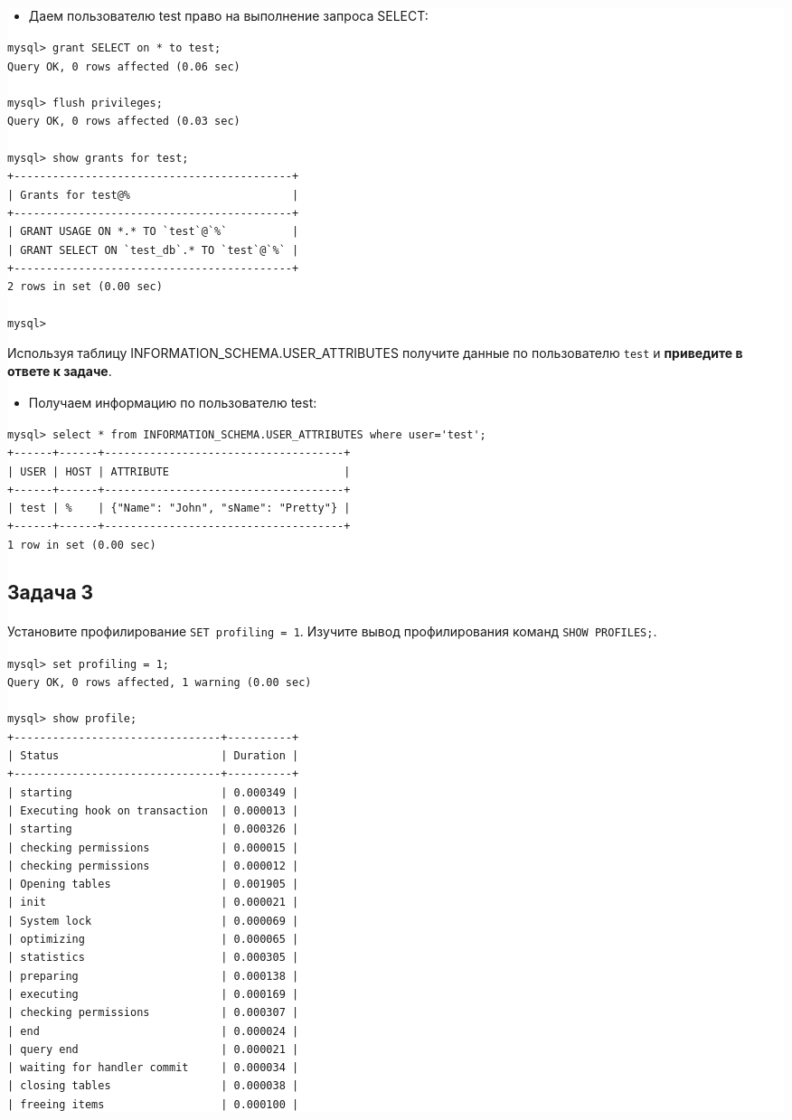   * Даем пользователю test право на выполнение запроса SELECT:

```shell
mysql> grant SELECT on * to test;
Query OK, 0 rows affected (0.06 sec)

mysql> flush privileges;
Query OK, 0 rows affected (0.03 sec)

mysql> show grants for test;
+-------------------------------------------+
| Grants for test@%                         |
+-------------------------------------------+
| GRANT USAGE ON *.* TO `test`@`%`          |
| GRANT SELECT ON `test_db`.* TO `test`@`%` |
+-------------------------------------------+
2 rows in set (0.00 sec)

mysql>
```
    
Используя таблицу INFORMATION_SCHEMA.USER_ATTRIBUTES получите данные по пользователю `test` и 
**приведите в ответе к задаче**.

  * Получаем информацию по пользователю test:

```shell
mysql> select * from INFORMATION_SCHEMA.USER_ATTRIBUTES where user='test';
+------+------+-------------------------------------+
| USER | HOST | ATTRIBUTE                           |
+------+------+-------------------------------------+
| test | %    | {"Name": "John", "sName": "Pretty"} |
+------+------+-------------------------------------+
1 row in set (0.00 sec)
```

## Задача 3

Установите профилирование `SET profiling = 1`.
Изучите вывод профилирования команд `SHOW PROFILES;`.

```shell
mysql> set profiling = 1;
Query OK, 0 rows affected, 1 warning (0.00 sec)

mysql> show profile;
+--------------------------------+----------+
| Status                         | Duration |
+--------------------------------+----------+
| starting                       | 0.000349 |
| Executing hook on transaction  | 0.000013 |
| starting                       | 0.000326 |
| checking permissions           | 0.000015 |
| checking permissions           | 0.000012 |
| Opening tables                 | 0.001905 |
| init                           | 0.000021 |
| System lock                    | 0.000069 |
| optimizing                     | 0.000065 |
| statistics                     | 0.000305 |
| preparing                      | 0.000138 |
| executing                      | 0.000169 |
| checking permissions           | 0.000307 |
| end                            | 0.000024 |
| query end                      | 0.000021 |
| waiting for handler commit     | 0.000034 |
| closing tables                 | 0.000038 |
| freeing items                  | 0.000100 |
```